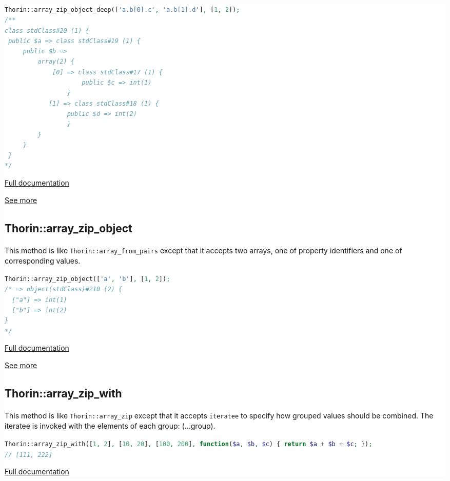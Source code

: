 ```php
Thorin::array_zip_object_deep(['a.b[0].c', 'a.b[1].d'], [1, 2]);
/**
class stdClass#20 (1) {
 public $a => class stdClass#19 (1) {
     public $b =>
         array(2) {
             [0] => class stdClass#17 (1) {
                     public $c => int(1)
                 }
            [1] => class stdClass#18 (1) {
                 public $d => int(2)
                 }
         }
     }
 }
*/
```

[Full documentation](/doc/src/functions/array/array_zip_object_deep.md)

[See more](https://github.com/lodash-php/lodash-php/blob/master/src/Array/zipObjectDeep.php)

<a name="Thorin_array_zip_object"></a>
## Thorin::array_zip_object
This method is like `Thorin::array_from_pairs` except that it accepts two arrays,
one of property identifiers and one of corresponding values.

```php
Thorin::array_zip_object(['a', 'b'], [1, 2]);
/* => object(stdClass)#210 (2) {
  ["a"] => int(1)
  ["b"] => int(2)
}
*/
```

[Full documentation](/doc/src/functions/array/array_zip_object.md)

[See more](https://github.com/lodash-php/lodash-php/blob/master/src/Array/zipObject.php)

<a name="Thorin_array_zip_with"></a>
## Thorin::array_zip_with
This method is like `Thorin::array_zip` except that it accepts `iteratee` to specify
how grouped values should be combined. The iteratee is invoked with the
elements of each group: (...group).

```php
Thorin::array_zip_with([1, 2], [10, 20], [100, 200], function($a, $b, $c) { return $a + $b + $c; });
// [111, 222]
```

[Full documentation](/doc/src/functions/array/array_zip_with.md)
